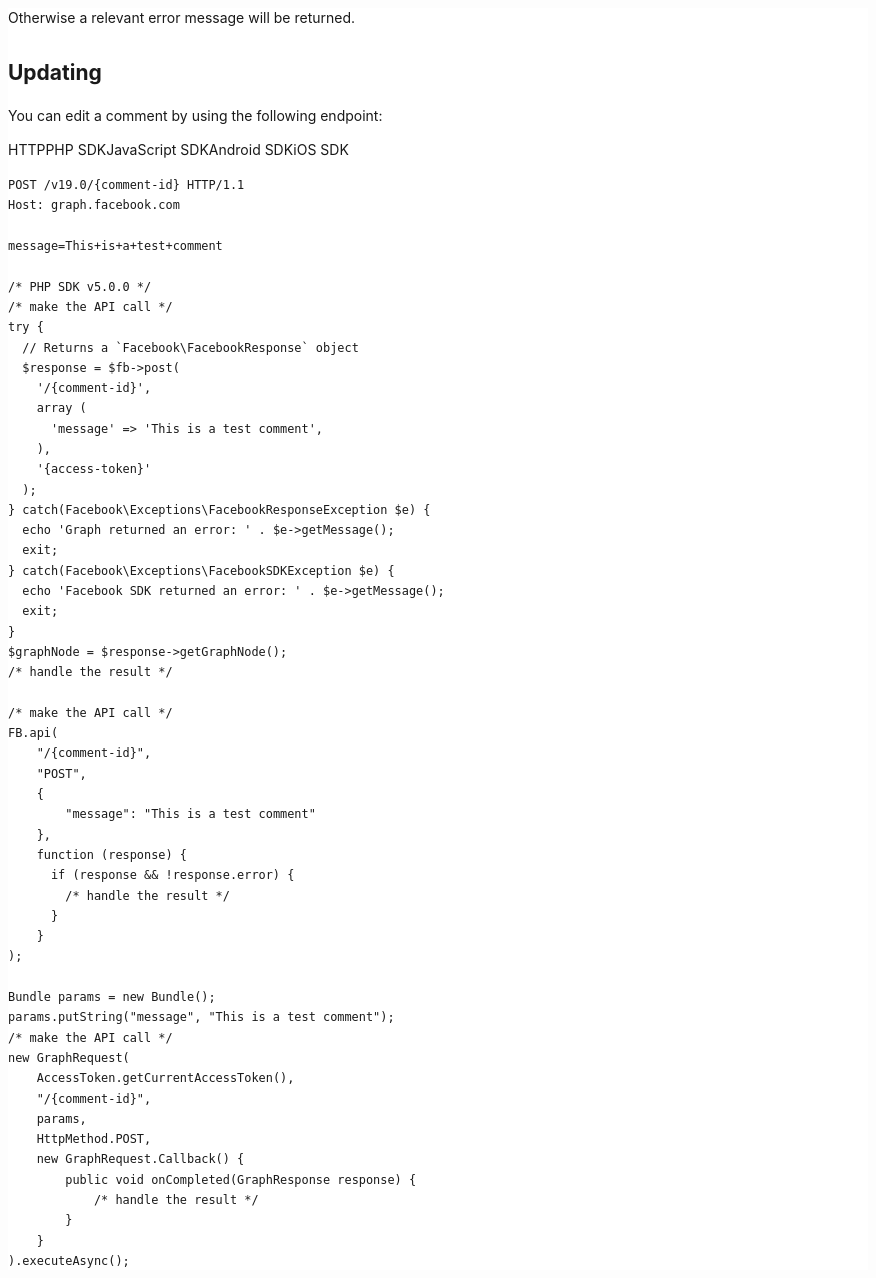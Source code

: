 Otherwise a relevant error message will be returned.

Updating
--------

You can edit a comment by using the following endpoint:

HTTPPHP SDKJavaScript SDKAndroid SDKiOS SDK

    POST /v19.0/{comment-id} HTTP/1.1
    Host: graph.facebook.com
    
    message=This+is+a+test+comment

    /* PHP SDK v5.0.0 */
    /* make the API call */
    try {
      // Returns a `Facebook\FacebookResponse` object
      $response = $fb->post(
        '/{comment-id}',
        array (
          'message' => 'This is a test comment',
        ),
        '{access-token}'
      );
    } catch(Facebook\Exceptions\FacebookResponseException $e) {
      echo 'Graph returned an error: ' . $e->getMessage();
      exit;
    } catch(Facebook\Exceptions\FacebookSDKException $e) {
      echo 'Facebook SDK returned an error: ' . $e->getMessage();
      exit;
    }
    $graphNode = $response->getGraphNode();
    /* handle the result */

    /* make the API call */
    FB.api(
        "/{comment-id}",
        "POST",
        {
            "message": "This is a test comment"
        },
        function (response) {
          if (response && !response.error) {
            /* handle the result */
          }
        }
    );

    Bundle params = new Bundle();
    params.putString("message", "This is a test comment");
    /* make the API call */
    new GraphRequest(
        AccessToken.getCurrentAccessToken(),
        "/{comment-id}",
        params,
        HttpMethod.POST,
        new GraphRequest.Callback() {
            public void onCompleted(GraphResponse response) {
                /* handle the result */
            }
        }
    ).executeAsync();

